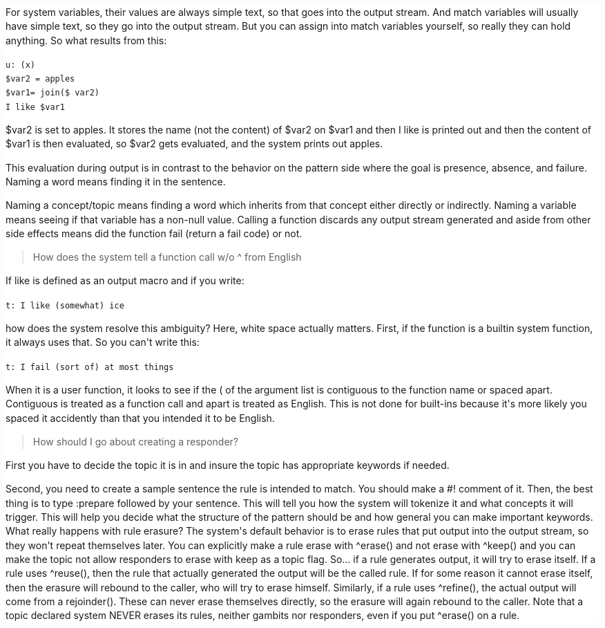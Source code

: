 For system variables, their values are always simple text, so that goes into the output
stream. And match variables will usually have simple text, so they go into the output
stream. But you can assign into match variables yourself, so really they can hold
anything.
So what results from this:
```
u: (x)
$var2 = apples
$var1= join($ var2)
I like $var1
```
$var2 is set to apples. It stores the name (not the content) of $var2 on $var1 and then I
like is printed out and then the content of $var1 is then evaluated, so $var2 gets
evaluated, and the system prints out apples.

This evaluation during output is in contrast to the behavior on the pattern side where the
goal is presence, absence, and failure. Naming a word means finding it in the sentence.

Naming a concept/topic means finding a word which inherits from that concept either
directly or indirectly. Naming a variable means seeing if that variable has a non-null
value. Calling a function discards any output stream generated and aside from other side
effects means did the function fail (return a fail code) or not.

> How does the system tell a function call w/o ^ from English

If like is defined as an output macro and if you write:
```
t: I like (somewhat) ice
```
how does the system resolve this ambiguity? Here, white space actually matters. First, if
the function is a builtin system function, it always uses that. So you can't write this:
```
t: I fail (sort of) at most things
```
When it is a user function, it looks to see if the 
( of the argument list is contiguous to the function name or spaced apart. 
Contiguous is treated as a function call and apart is treated as English. 
This is not done for built-ins because it's more likely you spaced it accidently than that you intended it to be English.

> How should I go about creating a responder?

First you have to decide the topic it is in and insure the topic has appropriate keywords if
needed.

Second, you need to create a sample sentence the rule is intended to match. You should
make a #! comment of it. Then, the best thing is to type :prepare followed by your
sentence. This will tell you how the system will tokenize it and what concepts it will
trigger. This will help you decide what the structure of the pattern should be and how
general you can make important keywords.
What really happens with rule erasure?
The system's default behavior is to erase rules that put output into the output stream, so
they won't repeat themselves later. You can explicitly make a rule erase with ^erase() and
not erase with ^keep() and you can make the topic not allow responders to erase with
keep as a topic flag. So… if a rule generates output, it will try to erase itself. If a rule
uses ^reuse(), then the rule that actually generated the output will be the called rule. If for
some reason it cannot erase itself, then the erasure will rebound to the caller, who will try
to erase himself. Similarly, if a rule uses ^refine(), the actual output will come from a
rejoinder(). These can never erase themselves directly, so the erasure will again rebound
to the caller.
Note that a topic declared system NEVER erases its rules, neither gambits nor responders,
even if you put ^erase() on a rule.
